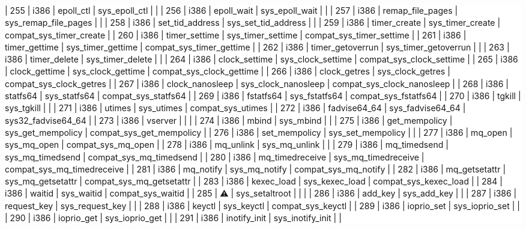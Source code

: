|        255 |      i386 |              epoll_ctl |              sys_epoll_ctl |                                  |
|        256 |      i386 |             epoll_wait |             sys_epoll_wait |                                  |
|        257 |      i386 |       remap_file_pages |       sys_remap_file_pages |                                  |
|        258 |      i386 |        set_tid_address |        sys_set_tid_address |                                  |
|        259 |      i386 |           timer_create |           sys_timer_create |          compat_sys_timer_create |
|        260 |      i386 |          timer_settime |          sys_timer_settime |         compat_sys_timer_settime |
|        261 |      i386 |          timer_gettime |          sys_timer_gettime |         compat_sys_timer_gettime |
|        262 |      i386 |       timer_getoverrun |       sys_timer_getoverrun |                                  |
|        263 |      i386 |           timer_delete |           sys_timer_delete |                                  |
|        264 |      i386 |          clock_settime |          sys_clock_settime |         compat_sys_clock_settime |
|        265 |      i386 |          clock_gettime |          sys_clock_gettime |         compat_sys_clock_gettime |
|        266 |      i386 |           clock_getres |           sys_clock_getres |          compat_sys_clock_getres |
|        267 |      i386 |        clock_nanosleep |        sys_clock_nanosleep |       compat_sys_clock_nanosleep |
|        268 |      i386 |               statfs64 |               sys_statfs64 |              compat_sys_statfs64 |
|        269 |      i386 |              fstatfs64 |              sys_fstatfs64 |             compat_sys_fstatfs64 |
|        270 |      i386 |                 tgkill |                 sys_tgkill |                                  |
|        271 |      i386 |                 utimes |                 sys_utimes |                compat_sys_utimes |
|        272 |      i386 |           fadvise64_64 |           sys_fadvise64_64 |               sys32_fadvise64_64 |
|        273 |      i386 |                vserver |                            |                                  |
|        274 |      i386 |                  mbind |                  sys_mbind |                                  |
|        275 |      i386 |          get_mempolicy |          sys_get_mempolicy |         compat_sys_get_mempolicy |
|        276 |      i386 |          set_mempolicy |          sys_set_mempolicy |                                  |
|        277 |      i386 |                mq_open |                sys_mq_open |               compat_sys_mq_open |
|        278 |      i386 |              mq_unlink |              sys_mq_unlink |                                  |
|        279 |      i386 |           mq_timedsend |           sys_mq_timedsend |          compat_sys_mq_timedsend |
|        280 |      i386 |        mq_timedreceive |        sys_mq_timedreceive |       compat_sys_mq_timedreceive |
|        281 |      i386 |              mq_notify |              sys_mq_notify |             compat_sys_mq_notify |
|        282 |      i386 |          mq_getsetattr |          sys_mq_getsetattr |         compat_sys_mq_getsetattr |
|        283 |      i386 |             kexec_load |             sys_kexec_load |            compat_sys_kexec_load |
|        284 |      i386 |                 waitid |                 sys_waitid |                compat_sys_waitid |
|        285 | :warning: |         sys_setaltroot |                            |                                  |
|        286 |      i386 |                add_key |                sys_add_key |                                  |
|        287 |      i386 |            request_key |            sys_request_key |                                  |
|        288 |      i386 |                 keyctl |                 sys_keyctl |                compat_sys_keyctl |
|        289 |      i386 |             ioprio_set |             sys_ioprio_set |                                  |
|        290 |      i386 |             ioprio_get |             sys_ioprio_get |                                  |
|        291 |      i386 |           inotify_init |           sys_inotify_init |                                  |